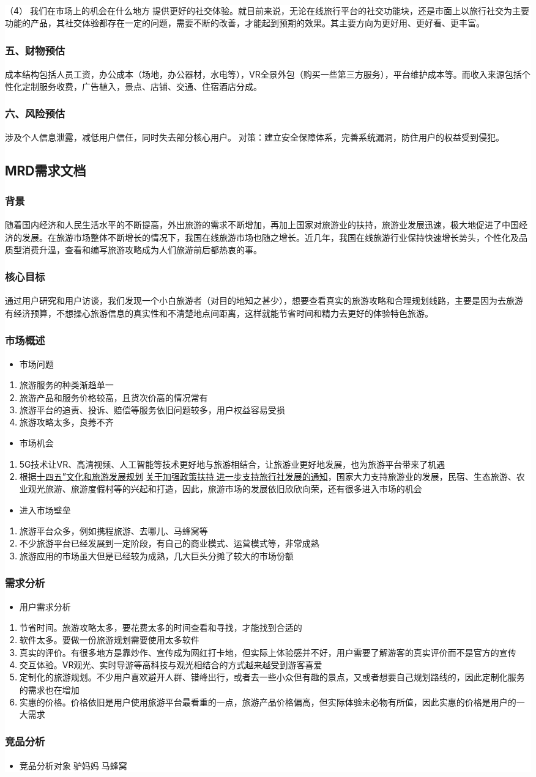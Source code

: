 （4） 我们在市场上的机会在什么地方
提供更好的社交体验。就目前来说，无论在线旅行平台的社交功能块，还是市面上以旅行社交为主要功能的产品，其社交体验都存在一定的问题，需要不断的改善，才能起到预期的效果。其主要方向为更好用、更好看、更丰富。


### 五、财物预估 ###
成本结构包括人员工资，办公成本（场地，办公器材，水电等），VR全景外包（购买一些第三方服务），平台维护成本等。而收入来源包括个性化定制服务收费，广告植入，景点、店铺、交通、住宿酒店分成。

### 六、风险预估 ###
涉及个人信息泄露，减低用户信任，同时失去部分核心用户。
对策：建立安全保障体系，完善系统漏洞，防住用户的权益受到侵犯。


## MRD需求文档 ##
### 背景 ###
随着国内经济和人民生活水平的不断提高，外出旅游的需求不断增加，再加上国家对旅游业的扶持，旅游业发展迅速，极大地促进了中国经济的发展。在旅游市场整体不断增长的情况下，我国在线旅游市场也随之增长。近几年，我国在线旅游行业保持快速增长势头，个性化及品质型消费升温，查看和编写旅游攻略成为人们旅游前后都热衷的事。

### 核心目标 ###
通过用户研究和用户访谈，我们发现一个小白旅游者（对目的地知之甚少），想要查看真实的旅游攻略和合理规划线路，主要是因为去旅游有经济预算，不想操心旅游信息的真实性和不清楚地点间距离，这样就能节省时间和精力去更好的体验特色旅游。


### 市场概述 ###
- 市场问题
1. 旅游服务的种类渐趋单一
2. 旅游产品和服务价格较高，且货次价高的情况常有
3. 旅游平台的追责、投诉、赔偿等服务依旧问题较多，用户权益容易受损
4. 旅游攻略太多，良莠不齐

-  市场机会
1.  5G技术让VR、高清视频、人工智能等技术更好地与旅游相结合，让旅游业更好地发展，也为旅游平台带来了机遇
2. 根据[十四五”文化和旅游发展规划](https://www.thepaper.cn/newsDetail_forward_13002534)
[关于加强政策扶持 进一步支持旅行社发展的通知](https://m.thepaper.cn/baijiahao_12961146)，国家大力支持旅游业的发展，民宿、生态旅游、农业观光旅游、旅游度假村等的兴起和打造，因此，旅游市场的发展依旧欣欣向荣，还有很多进入市场的机会


-  进入市场壁垒
1. 旅游平台众多，例如携程旅游、去哪儿、马蜂窝等
2. 不少旅游平台已经发展到一定阶段，有自己的商业模式、运营模式等，非常成熟
3. 旅游应用的市场虽大但是已经较为成熟，几大巨头分摊了较大的市场份额

### 需求分析 ###
- 用户需求分析
1. 节省时间。旅游攻略太多，要花费太多的时间查看和寻找，才能找到合适的
2. 软件太多。要做一份旅游规划需要使用太多软件
3. 真实的评价。有很多地方是靠炒作、宣传成为网红打卡地，但实际上体验感并不好，用户需要了解游客的真实评价而不是官方的宣传
4. 交互体验。VR观光、实时导游等高科技与观光相结合的方式越来越受到游客喜爱
5. 定制化的旅游规划。不少用户喜欢避开人群、错峰出行，或者去一些小众但有趣的景点，又或者想要自己规划路线的，因此定制化服务的需求也在增加
6. 实惠的价格。价格依旧是用户使用旅游平台最看重的一点，旅游产品价格偏高，但实际体验未必物有所值，因此实惠的价格是用户的一大需求

### 竞品分析 ###
- 竞品分析对象
驴妈妈
马蜂窝

